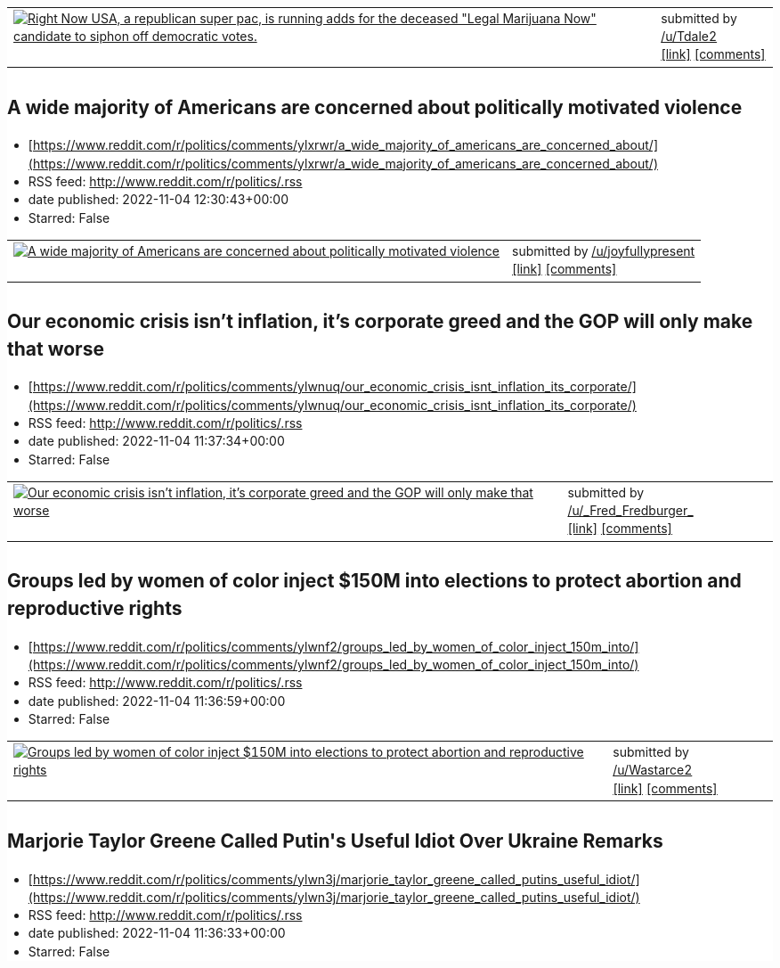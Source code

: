 <table> <tr><td> <a href="https://www.reddit.com/r/politics/comments/ylz8gz/right_now_usa_a_republican_super_pac_is_running/"> <img alt="Right Now USA, a republican super pac, is running adds for the deceased &quot;Legal Marijuana Now&quot; candidate to siphon off democratic votes." src="https://external-preview.redd.it/xpl0sGBUauE4ytMcWsnejPJJjCOJro5-bJUAQ-t7dmU.jpg?width=640&amp;crop=smart&amp;auto=webp&amp;s=774e46c8e95be1d0c6d496719218491fb41b19ee" title="Right Now USA, a republican super pac, is running adds for the deceased &quot;Legal Marijuana Now&quot; candidate to siphon off democratic votes." /> </a> </td><td> &#32; submitted by &#32; <a href="https://www.reddit.com/user/Tdale2"> /u/Tdale2 </a> <br /> <span><a href="https://www.cbsnews.com/minnesota/news/deceased-candidate-could-cost-rep-angie-craig-cd2-in-tight-race-pundits-say/">[link]</a></span> &#32; <span><a href="https://www.reddit.com/r/politics/comments/ylz8gz/right_now_usa_a_republican_super_pac_is_running/">[comments]</a></span> </td></tr></table>

## A wide majority of Americans are concerned about politically motivated violence
 - [https://www.reddit.com/r/politics/comments/ylxrwr/a_wide_majority_of_americans_are_concerned_about/](https://www.reddit.com/r/politics/comments/ylxrwr/a_wide_majority_of_americans_are_concerned_about/)
 - RSS feed: http://www.reddit.com/r/politics/.rss
 - date published: 2022-11-04 12:30:43+00:00
 - Starred: False

<table> <tr><td> <a href="https://www.reddit.com/r/politics/comments/ylxrwr/a_wide_majority_of_americans_are_concerned_about/"> <img alt="A wide majority of Americans are concerned about politically motivated violence" src="https://external-preview.redd.it/BOPuuCvLKM5_ljghgjA58CloRcb_QGTshmagpLizOnc.jpg?width=640&amp;crop=smart&amp;auto=webp&amp;s=11d70d60ccadeade28730248ad30416024f17929" title="A wide majority of Americans are concerned about politically motivated violence" /> </a> </td><td> &#32; submitted by &#32; <a href="https://www.reddit.com/user/joyfullypresent"> /u/joyfullypresent </a> <br /> <span><a href="https://www.washingtonpost.com/politics/2022/11/04/poll-americans-concern-political-violence/">[link]</a></span> &#32; <span><a href="https://www.reddit.com/r/politics/comments/ylxrwr/a_wide_majority_of_americans_are_concerned_about/">[comments]</a></span> </td></tr></table>

## Our economic crisis isn’t inflation, it’s corporate greed and the GOP will only make that worse
 - [https://www.reddit.com/r/politics/comments/ylwnuq/our_economic_crisis_isnt_inflation_its_corporate/](https://www.reddit.com/r/politics/comments/ylwnuq/our_economic_crisis_isnt_inflation_its_corporate/)
 - RSS feed: http://www.reddit.com/r/politics/.rss
 - date published: 2022-11-04 11:37:34+00:00
 - Starred: False

<table> <tr><td> <a href="https://www.reddit.com/r/politics/comments/ylwnuq/our_economic_crisis_isnt_inflation_its_corporate/"> <img alt="Our economic crisis isn’t inflation, it’s corporate greed and the GOP will only make that worse" src="https://external-preview.redd.it/qnUiLDf4xXVKpodPD-3nGB4PzoZLgGAaaeNR4D_OUMU.jpg?width=640&amp;crop=smart&amp;auto=webp&amp;s=e3d0e51ca3f32965cf30f9352f12ded0c940d681" title="Our economic crisis isn’t inflation, it’s corporate greed and the GOP will only make that worse" /> </a> </td><td> &#32; submitted by &#32; <a href="https://www.reddit.com/user/_Fred_Fredburger_"> /u/_Fred_Fredburger_ </a> <br /> <span><a href="https://www.foxnews.com/opinion/our-economic-crisis-isnt-inflation-its-corporate-greed-gop-will-only-make-that-worse">[link]</a></span> &#32; <span><a href="https://www.reddit.com/r/politics/comments/ylwnuq/our_economic_crisis_isnt_inflation_its_corporate/">[comments]</a></span> </td></tr></table>

## Groups led by women of color inject $150M into elections to protect abortion and reproductive rights
 - [https://www.reddit.com/r/politics/comments/ylwnf2/groups_led_by_women_of_color_inject_150m_into/](https://www.reddit.com/r/politics/comments/ylwnf2/groups_led_by_women_of_color_inject_150m_into/)
 - RSS feed: http://www.reddit.com/r/politics/.rss
 - date published: 2022-11-04 11:36:59+00:00
 - Starred: False

<table> <tr><td> <a href="https://www.reddit.com/r/politics/comments/ylwnf2/groups_led_by_women_of_color_inject_150m_into/"> <img alt="Groups led by women of color inject $150M into elections to protect abortion and reproductive rights" src="https://external-preview.redd.it/zJlFX7Wgh4jZ08U8KHuejdUsbm1h2eMktfNNzeXbjqA.jpg?width=640&amp;crop=smart&amp;auto=webp&amp;s=a434b1907ffbe74c6f483941477bffef63a6ab0b" title="Groups led by women of color inject $150M into elections to protect abortion and reproductive rights" /> </a> </td><td> &#32; submitted by &#32; <a href="https://www.reddit.com/user/Wastarce2"> /u/Wastarce2 </a> <br /> <span><a href="https://thegrio.com/2022/11/03/choice-abortion-reproductive-rights/">[link]</a></span> &#32; <span><a href="https://www.reddit.com/r/politics/comments/ylwnf2/groups_led_by_women_of_color_inject_150m_into/">[comments]</a></span> </td></tr></table>

## Marjorie Taylor Greene Called Putin's Useful Idiot Over Ukraine Remarks
 - [https://www.reddit.com/r/politics/comments/ylwn3j/marjorie_taylor_greene_called_putins_useful_idiot/](https://www.reddit.com/r/politics/comments/ylwn3j/marjorie_taylor_greene_called_putins_useful_idiot/)
 - RSS feed: http://www.reddit.com/r/politics/.rss
 - date published: 2022-11-04 11:36:33+00:00
 - Starred: False
